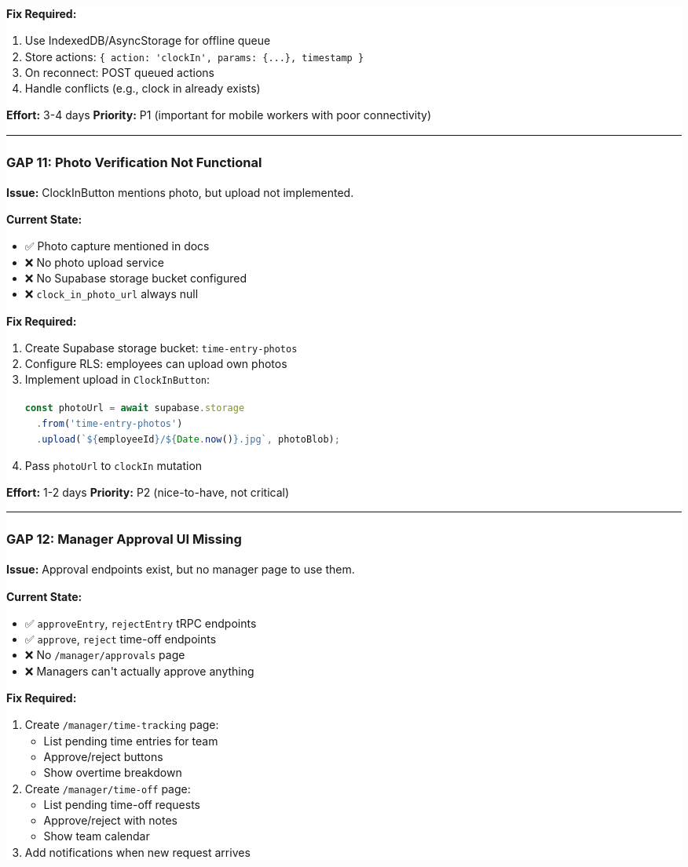 **Fix Required:**
1. Use IndexedDB/AsyncStorage for offline queue
2. Store actions: `{ action: 'clockIn', params: {...}, timestamp }`
3. On reconnect: POST queued actions
4. Handle conflicts (e.g., clock in already exists)

**Effort:** 3-4 days
**Priority:** P1 (important for mobile workers with poor connectivity)

---

### GAP 11: Photo Verification Not Functional

**Issue:** ClockInButton mentions photo, but upload not implemented.

**Current State:**
- ✅ Photo capture mentioned in docs
- ❌ No photo upload service
- ❌ No Supabase storage bucket configured
- ❌ `clock_in_photo_url` always null

**Fix Required:**
1. Create Supabase storage bucket: `time-entry-photos`
2. Configure RLS: employees can upload own photos
3. Implement upload in `ClockInButton`:
   ```typescript
   const photoUrl = await supabase.storage
     .from('time-entry-photos')
     .upload(`${employeeId}/${Date.now()}.jpg`, photoBlob);
   ```
4. Pass `photoUrl` to `clockIn` mutation

**Effort:** 1-2 days
**Priority:** P2 (nice-to-have, not critical)

---

### GAP 12: Manager Approval UI Missing

**Issue:** Approval endpoints exist, but no manager page to use them.

**Current State:**
- ✅ `approveEntry`, `rejectEntry` tRPC endpoints
- ✅ `approve`, `reject` time-off endpoints
- ❌ No `/manager/approvals` page
- ❌ Managers can't actually approve anything

**Fix Required:**
1. Create `/manager/time-tracking` page:
   - List pending time entries for team
   - Approve/reject buttons
   - Show overtime breakdown
2. Create `/manager/time-off` page:
   - List pending time-off requests
   - Approve/reject with notes
   - Show team calendar
3. Add notifications when new request arrives
